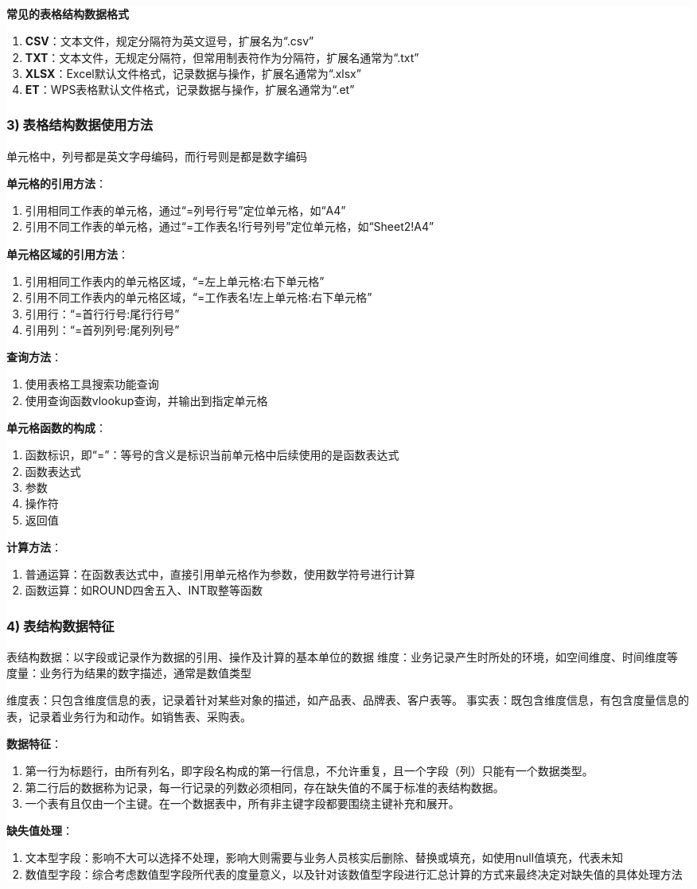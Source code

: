 
**常见的表格结构数据格式**
1. **CSV**：文本文件，规定分隔符为英文逗号，扩展名为“.csv”
2. **TXT**：文本文件，无规定分隔符，但常用制表符作为分隔符，扩展名通常为“.txt”
3. **XLSX**：Excel默认文件格式，记录数据与操作，扩展名通常为“.xlsx”
4. **ET**：WPS表格默认文件格式，记录数据与操作，扩展名通常为“.et”


### 3) 表格结构数据使用方法

单元格中，列号都是英文字母编码，而行号则是都是数字编码

**单元格的引用方法**：
1. 引用相同工作表的单元格，通过“=列号行号”定位单元格，如“A4”
2. 引用不同工作表的单元格，通过“=工作表名!行号列号”定位单元格，如“Sheet2!A4”

**单元格区域的引用方法**：
1. 引用相同工作表内的单元格区域，“=左上单元格:右下单元格”
2. 引用不同工作表内的单元格区域，“=工作表名!左上单元格:右下单元格”
3. 引用行：“=首行行号:尾行行号”
4. 引用列：“=首列列号:尾列列号”

**查询方法**：
1. 使用表格工具搜索功能查询
2. 使用查询函数vlookup查询，并输出到指定单元格

**单元格函数的构成**：
1. 函数标识，即“=”：等号的含义是标识当前单元格中后续使用的是函数表达式
2. 函数表达式
3. 参数
4. 操作符
5. 返回值

**计算方法**：
1. 普通运算：在函数表达式中，直接引用单元格作为参数，使用数学符号进行计算
2. 函数运算：如ROUND四舍五入、INT取整等函数


### 4) 表结构数据特征

表结构数据：以字段或记录作为数据的引用、操作及计算的基本单位的数据
维度：业务记录产生时所处的环境，如空间维度、时间维度等
度量：业务行为结果的数字描述，通常是数值类型

维度表：只包含维度信息的表，记录着针对某些对象的描述，如产品表、品牌表、客户表等。
事实表：既包含维度信息，有包含度量信息的表，记录着业务行为和动作。如销售表、采购表。

**数据特征**：
1. 第一行为标题行，由所有列名，即字段名构成的第一行信息，不允许重复，且一个字段（列）只能有一个数据类型。
2. 第二行后的数据称为记录，每一行记录的列数必须相同，存在缺失值的不属于标准的表结构数据。
3. 一个表有且仅由一个主键。在一个数据表中，所有非主键字段都要围绕主键补充和展开。

**缺失值处理**：
1. 文本型字段：影响不大可以选择不处理，影响大则需要与业务人员核实后删除、替换或填充，如使用null值填充，代表未知
2. 数值型字段：综合考虑数值型字段所代表的度量意义，以及针对该数值型字段进行汇总计算的方式来最终决定对缺失值的具体处理方法


